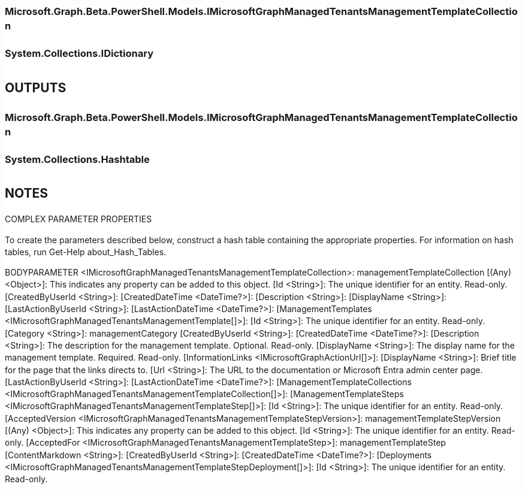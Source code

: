 ### Microsoft.Graph.Beta.PowerShell.Models.IMicrosoftGraphManagedTenantsManagementTemplateCollection
### System.Collections.IDictionary
## OUTPUTS

### Microsoft.Graph.Beta.PowerShell.Models.IMicrosoftGraphManagedTenantsManagementTemplateCollection
### System.Collections.Hashtable
## NOTES
COMPLEX PARAMETER PROPERTIES

To create the parameters described below, construct a hash table containing the appropriate properties.
For information on hash tables, run Get-Help about_Hash_Tables.

BODYPARAMETER \<IMicrosoftGraphManagedTenantsManagementTemplateCollection\>: managementTemplateCollection
  \[(Any) \<Object\>\]: This indicates any property can be added to this object.
  \[Id \<String\>\]: The unique identifier for an entity.
Read-only.
  \[CreatedByUserId \<String\>\]: 
  \[CreatedDateTime \<DateTime?\>\]: 
  \[Description \<String\>\]: 
  \[DisplayName \<String\>\]: 
  \[LastActionByUserId \<String\>\]: 
  \[LastActionDateTime \<DateTime?\>\]: 
  \[ManagementTemplates \<IMicrosoftGraphManagedTenantsManagementTemplate\[\]\>\]: 
    \[Id \<String\>\]: The unique identifier for an entity.
Read-only.
    \[Category \<String\>\]: managementCategory
    \[CreatedByUserId \<String\>\]: 
    \[CreatedDateTime \<DateTime?\>\]: 
    \[Description \<String\>\]: The description for the management template.
Optional.
Read-only.
    \[DisplayName \<String\>\]: The display name for the management template.
Required.
Read-only.
    \[InformationLinks \<IMicrosoftGraphActionUrl\[\]\>\]: 
      \[DisplayName \<String\>\]: Brief title for the page that the links directs to.
      \[Url \<String\>\]: The URL to the documentation or Microsoft Entra admin center page.
    \[LastActionByUserId \<String\>\]: 
    \[LastActionDateTime \<DateTime?\>\]: 
    \[ManagementTemplateCollections \<IMicrosoftGraphManagedTenantsManagementTemplateCollection\[\]\>\]: 
    \[ManagementTemplateSteps \<IMicrosoftGraphManagedTenantsManagementTemplateStep\[\]\>\]: 
      \[Id \<String\>\]: The unique identifier for an entity.
Read-only.
      \[AcceptedVersion \<IMicrosoftGraphManagedTenantsManagementTemplateStepVersion\>\]: managementTemplateStepVersion
        \[(Any) \<Object\>\]: This indicates any property can be added to this object.
        \[Id \<String\>\]: The unique identifier for an entity.
Read-only.
        \[AcceptedFor \<IMicrosoftGraphManagedTenantsManagementTemplateStep\>\]: managementTemplateStep
        \[ContentMarkdown \<String\>\]: 
        \[CreatedByUserId \<String\>\]: 
        \[CreatedDateTime \<DateTime?\>\]: 
        \[Deployments \<IMicrosoftGraphManagedTenantsManagementTemplateStepDeployment\[\]\>\]: 
          \[Id \<String\>\]: The unique identifier for an entity.
Read-only.